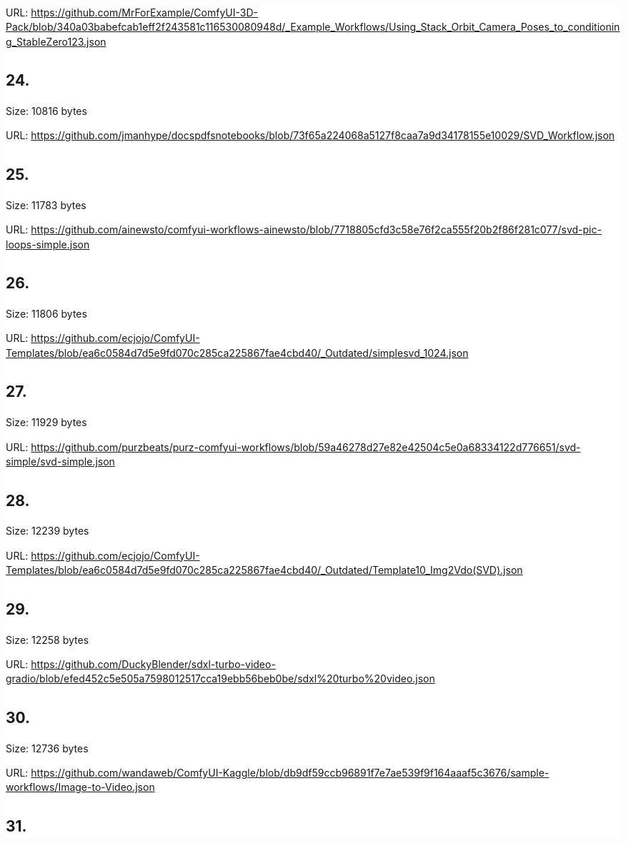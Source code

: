 URL: https://github.com/MrForExample/ComfyUI-3D-Pack/blob/340a03babefcab1eff2f243581c116530080948d/_Example_Workflows/Using_Stack_Orbit_Camera_Poses_to_conditioning_StableZero123.json

## 24. 

Size: 10816 bytes

URL: https://github.com/jmanhype/docspdfsnotebooks/blob/73f65a224068a5127f8caa7a9d34178155e10029/SVD_Workflow.json

## 25. 

Size: 11783 bytes

URL: https://github.com/ainewsto/comfyui-workflows-ainewsto/blob/7718805cfd3c58e76f2ca555f20b2f86f281c077/svd-pic-loops-simple.json

## 26. 

Size: 11806 bytes

URL: https://github.com/ecjojo/ComfyUI-Templates/blob/ea6c0584d7d5e9fd070c285ca225867fae4cbd40/_Outdated/simplesvd_1024.json

## 27. 

Size: 11929 bytes

URL: https://github.com/purzbeats/purz-comfyui-workflows/blob/59a46278d27e82e42504c5e0a68334122d776651/svd-simple/svd-simple.json

## 28. 

Size: 12239 bytes

URL: https://github.com/ecjojo/ComfyUI-Templates/blob/ea6c0584d7d5e9fd070c285ca225867fae4cbd40/_Outdated/Template10_Img2Vdo(SVD).json

## 29. 

Size: 12258 bytes

URL: https://github.com/DuckyBlender/sdxl-turbo-video-gradio/blob/efed452c5e505a7598012517cca19ebb56beb0be/sdxl%20turbo%20video.json

## 30. 

Size: 12736 bytes

URL: https://github.com/wandaweb/ComfyUI-Kaggle/blob/db9df59ccb96891f7e7ae539f9f164aaaf5c3676/sample-workflows/Image-to-Video.json

## 31. 
